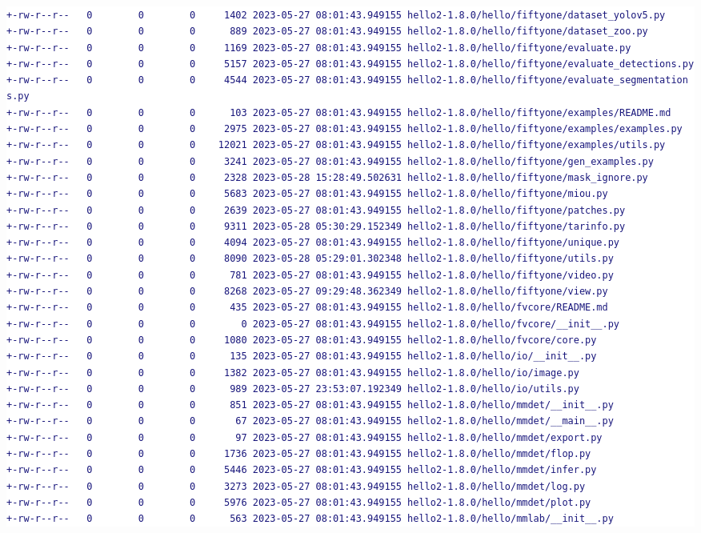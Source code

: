 ```diff
+-rw-r--r--   0        0        0     1402 2023-05-27 08:01:43.949155 hello2-1.8.0/hello/fiftyone/dataset_yolov5.py
+-rw-r--r--   0        0        0      889 2023-05-27 08:01:43.949155 hello2-1.8.0/hello/fiftyone/dataset_zoo.py
+-rw-r--r--   0        0        0     1169 2023-05-27 08:01:43.949155 hello2-1.8.0/hello/fiftyone/evaluate.py
+-rw-r--r--   0        0        0     5157 2023-05-27 08:01:43.949155 hello2-1.8.0/hello/fiftyone/evaluate_detections.py
+-rw-r--r--   0        0        0     4544 2023-05-27 08:01:43.949155 hello2-1.8.0/hello/fiftyone/evaluate_segmentations.py
+-rw-r--r--   0        0        0      103 2023-05-27 08:01:43.949155 hello2-1.8.0/hello/fiftyone/examples/README.md
+-rw-r--r--   0        0        0     2975 2023-05-27 08:01:43.949155 hello2-1.8.0/hello/fiftyone/examples/examples.py
+-rw-r--r--   0        0        0    12021 2023-05-27 08:01:43.949155 hello2-1.8.0/hello/fiftyone/examples/utils.py
+-rw-r--r--   0        0        0     3241 2023-05-27 08:01:43.949155 hello2-1.8.0/hello/fiftyone/gen_examples.py
+-rw-r--r--   0        0        0     2328 2023-05-28 15:28:49.502631 hello2-1.8.0/hello/fiftyone/mask_ignore.py
+-rw-r--r--   0        0        0     5683 2023-05-27 08:01:43.949155 hello2-1.8.0/hello/fiftyone/miou.py
+-rw-r--r--   0        0        0     2639 2023-05-27 08:01:43.949155 hello2-1.8.0/hello/fiftyone/patches.py
+-rw-r--r--   0        0        0     9311 2023-05-28 05:30:29.152349 hello2-1.8.0/hello/fiftyone/tarinfo.py
+-rw-r--r--   0        0        0     4094 2023-05-27 08:01:43.949155 hello2-1.8.0/hello/fiftyone/unique.py
+-rw-r--r--   0        0        0     8090 2023-05-28 05:29:01.302348 hello2-1.8.0/hello/fiftyone/utils.py
+-rw-r--r--   0        0        0      781 2023-05-27 08:01:43.949155 hello2-1.8.0/hello/fiftyone/video.py
+-rw-r--r--   0        0        0     8268 2023-05-27 09:29:48.362349 hello2-1.8.0/hello/fiftyone/view.py
+-rw-r--r--   0        0        0      435 2023-05-27 08:01:43.949155 hello2-1.8.0/hello/fvcore/README.md
+-rw-r--r--   0        0        0        0 2023-05-27 08:01:43.949155 hello2-1.8.0/hello/fvcore/__init__.py
+-rw-r--r--   0        0        0     1080 2023-05-27 08:01:43.949155 hello2-1.8.0/hello/fvcore/core.py
+-rw-r--r--   0        0        0      135 2023-05-27 08:01:43.949155 hello2-1.8.0/hello/io/__init__.py
+-rw-r--r--   0        0        0     1382 2023-05-27 08:01:43.949155 hello2-1.8.0/hello/io/image.py
+-rw-r--r--   0        0        0      989 2023-05-27 23:53:07.192349 hello2-1.8.0/hello/io/utils.py
+-rw-r--r--   0        0        0      851 2023-05-27 08:01:43.949155 hello2-1.8.0/hello/mmdet/__init__.py
+-rw-r--r--   0        0        0       67 2023-05-27 08:01:43.949155 hello2-1.8.0/hello/mmdet/__main__.py
+-rw-r--r--   0        0        0       97 2023-05-27 08:01:43.949155 hello2-1.8.0/hello/mmdet/export.py
+-rw-r--r--   0        0        0     1736 2023-05-27 08:01:43.949155 hello2-1.8.0/hello/mmdet/flop.py
+-rw-r--r--   0        0        0     5446 2023-05-27 08:01:43.949155 hello2-1.8.0/hello/mmdet/infer.py
+-rw-r--r--   0        0        0     3273 2023-05-27 08:01:43.949155 hello2-1.8.0/hello/mmdet/log.py
+-rw-r--r--   0        0        0     5976 2023-05-27 08:01:43.949155 hello2-1.8.0/hello/mmdet/plot.py
+-rw-r--r--   0        0        0      563 2023-05-27 08:01:43.949155 hello2-1.8.0/hello/mmlab/__init__.py
```